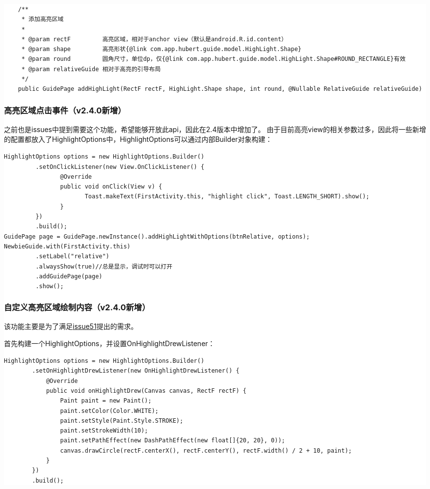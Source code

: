 ```
    /**
     * 添加高亮区域
     *
     * @param rectF         高亮区域，相对于anchor view（默认是android.R.id.content）
     * @param shape         高亮形状{@link com.app.hubert.guide.model.HighLight.Shape}
     * @param round         圆角尺寸，单位dp，仅{@link com.app.hubert.guide.model.HighLight.Shape#ROUND_RECTANGLE}有效
     * @param relativeGuide 相对于高亮的引导布局
     */
    public GuidePage addHighLight(RectF rectF, HighLight.Shape shape, int round, @Nullable RelativeGuide relativeGuide)
```

### 高亮区域点击事件（v2.4.0新增）

之前也是issues中提到需要这个功能，希望能够开放此api，因此在2.4版本中增加了。
由于目前高亮view的相关参数过多，因此将一些新增的配置都放入了HighlightOptions中，HighlightOptions可以通过内部Builder对象构建：

```
HighlightOptions options = new HighlightOptions.Builder()
         .setOnClickListener(new View.OnClickListener() {
                @Override
                public void onClick(View v) {
                       Toast.makeText(FirstActivity.this, "highlight click", Toast.LENGTH_SHORT).show();
                }
         })
         .build();
GuidePage page = GuidePage.newInstance().addHighLightWithOptions(btnRelative, options);
NewbieGuide.with(FirstActivity.this)
         .setLabel("relative")
         .alwaysShow(true)//总是显示，调试时可以打开
         .addGuidePage(page)
         .show();
```

### 自定义高亮区域绘制内容（v2.4.0新增）

该功能主要是为了满足[issue51](https://github.com/huburt-Hu/NewbieGuide/issues/51)提出的需求。

首先构建一个HighlightOptions，并设置OnHighlightDrewListener：

```
HighlightOptions options = new HighlightOptions.Builder()
        .setOnHighlightDrewListener(new OnHighlightDrewListener() {
            @Override
            public void onHighlightDrew(Canvas canvas, RectF rectF) {
                Paint paint = new Paint();
                paint.setColor(Color.WHITE);
                paint.setStyle(Paint.Style.STROKE);
                paint.setStrokeWidth(10);
                paint.setPathEffect(new DashPathEffect(new float[]{20, 20}, 0));
                canvas.drawCircle(rectF.centerX(), rectF.centerY(), rectF.width() / 2 + 10, paint);
            }
        })
        .build();
```
